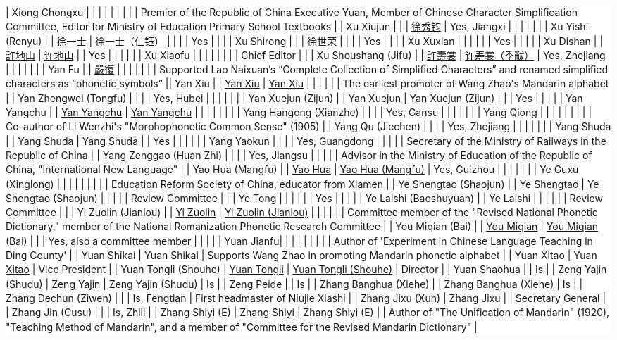 | Xiong Chongxu |  |  |  |  |  |  |  |  | Premier of the Republic of China Executive Yuan, Member of Chinese Character Simplification Committee, Editor for Ministry of Education Primary School Textbooks |
| Xu Xiujun |  |  | [徐秀钧](https://baike.baidu.com/item/徐秀钧/930610) | Yes, Jiangxi |  |  |  |  |  |
| Xu Yishi (Renyu) |  | [徐一士](https://zh.wikipedia.org/wiki/徐一士) | [徐一士（仁钰）](https://baike.baidu.com/item/徐一士/3693490) |  |  |  | Yes |  |  |
| Xu Shirong |  |  | [徐世荣](https://baike.baidu.com/item/徐世荣/1142033) |  |  |  | Yes |  |  |
| Xu Xuxian |  |  |  |  |  | Yes |  |  |  |
| Xu Dishan |  | [許地山](https://zh.wikipedia.org/wiki/許地山) | [许地山](https://baike.baidu.com/item/许地山/745258) |  | Yes |  |  |  |  |
| Xu Xiaofu |  |  |  |  |  |  |  | Chief Editor |  |
| Xu Shoushang (Jifu) |  | [許壽裳](https://zh.wikipedia.org/wiki/许寿裳) | [许寿裳（季黻）](https://baike.baidu.com/item/许寿裳/9203287) | Yes, Zhejiang |  |  |  |  |  |
| Yan Fu |  | [嚴復](https://zh.wikipedia.org/wiki/嚴復) |  |  |  |  |  |  | Supported Lao Naixuan’s “Complete Collection of Simplified Characters” and renamed simplified characters as “phonetic symbols” || Yan Xiu |  | [Yan Xiu](https://zh.wikipedia.org/wiki/嚴修) | [Yan Xiu](https://baike.baidu.com/item/嚴修/1391355) |  |  |  |  |  | The earliest promoter of Wang Zhao's Mandarin alphabet |
| Yan Zhengwei (Tongfu) |  |  |  | Yes, Hubei |  |  |  |  |  |
| Yan Xuejun (Zijun) |  | [Yan Xuejun](https://zh.wikipedia.org/wiki/嚴學宭) | [Yan Xuejun (Zijun)](https://baike.baidu.com/item/嚴學宭/1142369) |  |  | Yes |  |  |  |
| Yan Yangchu |  | [Yan Yangchu](https://zh.wikipedia.org/wiki/晏陽初) | [Yan Yangchu](https://baike.baidu.com/item/晏陽初/2034087) |  |  |  |  |  |  |
| Yang Hangong (Xianzhe) |  |  |  | Yes, Gansu |  |  |  |  |  |
| Yang Qiong |  |  |  |  |  |  |  |  | Co-author of Li Wenzhi's "Morphophonetic Common Sense" (1905) |
| Yang Qu (Jiechen) |  |  |  | Yes, Zhejiang |  |  |  |  |  |
| Yang Shuda |  | [Yang Shuda](https://zh.wikipedia.org/wiki/楊樹達) | [Yang Shuda](https://zh.wikipedia.org/wiki/楊樹達) |  | Yes |  |  |  |  |
| Yang Yaokun |  |  |  | Yes, Guangdong |  |  |  |  | Secretary of the Ministry of Railways in the Republic of China |
| Yang Zenggao (Huan Zhi) |  |  |  | Yes, Jiangsu |  |  |  |  | Advisor in the Ministry of Education of the Republic of China, "International New Language" |
| Yao Hua (Mangfu) |  | [Yao Hua](https://zh.wikipedia.org/wiki/姚華) | [Yao Hua (Mangfu)](https://baike.baidu.com/item/姚華/26308) | Yes, Guizhou |  |  |  |  |  |
| Ye Guxu (Xinglong) |  |  |  |  |  |  |  |  | Education Reform Society of China, educator from Xiamen |
| Ye Shengtao (Shaojun) |  | [Ye Shengtao](https://zh.wikipedia.org/wiki/葉聖陶) | [Ye Shengtao (Shaojun)](https://baike.baidu.com/item/葉聖陶/633907) |  |  |  |  | Review Committee |  |
| Ye Tong |  |  |  |  |  | Yes |  |  |  |
| Ye Laishi (Baoshuyuan) |  | [Ye Laishi](https://zh.wikipedia.org/wiki/葉籟士) |  |  |  |  |  | Review Committee |  |
| Yi Zuolin (Jianlou) |  | [Yi Zuolin](https://zh.wikipedia.org/wiki/易作霖) | [Yi Zuolin (Jianlou)](https://baike.baidu.com/item/易作霖/9004238) |  |  |  |  |  | Committee member of the "Revised National Phonetic Dictionary," member of the National Romanization Phonetic Research Committee |
| You Miqian (Bai) |  | [You Miqian](https://zh.wikipedia.org/wiki/遊彌堅) | [You Miqian (Bai)](https://baike.baidu.com/item/遊彌堅/62568581) |  |  | Yes, also a committee member |  |  |  |
| Yuan Jianfu|  |  |  |  |  |  |  |  | Author of 'Experiment in Chinese Language Teaching in Ding County' |
| Yuan Shikai | [Yuan Shikai](https://zh.wikipedia.org/wiki/袁世凱) | Supports Wang Zhao in promoting Mandarin phonetic alphabet |
| Yuan Xitao | [Yuan Xitao](https://zh.wikipedia.org/wiki/袁希濤) | Vice President | 
| Yuan Tongli (Shouhe) | [Yuan Tongli](https://zh.wikipedia.org/wiki/袁同禮) | [Yuan Tongli (Shouhe)](https://baike.baidu.com/item/袁同禮/2796499) | Director | 
| Yuan Shaohua | | Is | 
| Zeng Yajin (Shudu) | [Zeng Yajin](https://zh.wikipedia.org/wiki/曾彜進) | [Zeng Yajin (Shudu)](https://zh.wikipedia.org/wiki/曾彜進) | Is | 
| Zeng Peide | | Is | 
| Zhang Banghua (Xiehe) | | [Zhang Banghua (Xiehe)](https://baike.baidu.com/item/張邦華/6042000?fr=aladdin) | Is | 
| Zhang Dechun (Ziwen) | | | Is, Fengtian | First headmaster of Niujie Xiashi |
| Zhang Jixu (Xun) | [Zhang Jixu](https://zh.wikipedia.org/wiki/張繼煦) | | Secretary General | 
| Zhang Jin (Cusu) | | | Is, Zhili | 
| Zhang Shiyi (E) | [Zhang Shiyi](https://zh.wikipedia.org/wiki/張士一) | [Zhang Shiyi (E)](https://baike.baidu.com/item/張士一/146638) | | Author of "The Unification of Mandarin" (1920), "Teaching Method of Mandarin", and a member of "Committee for the Revised Mandarin Dictionary" |